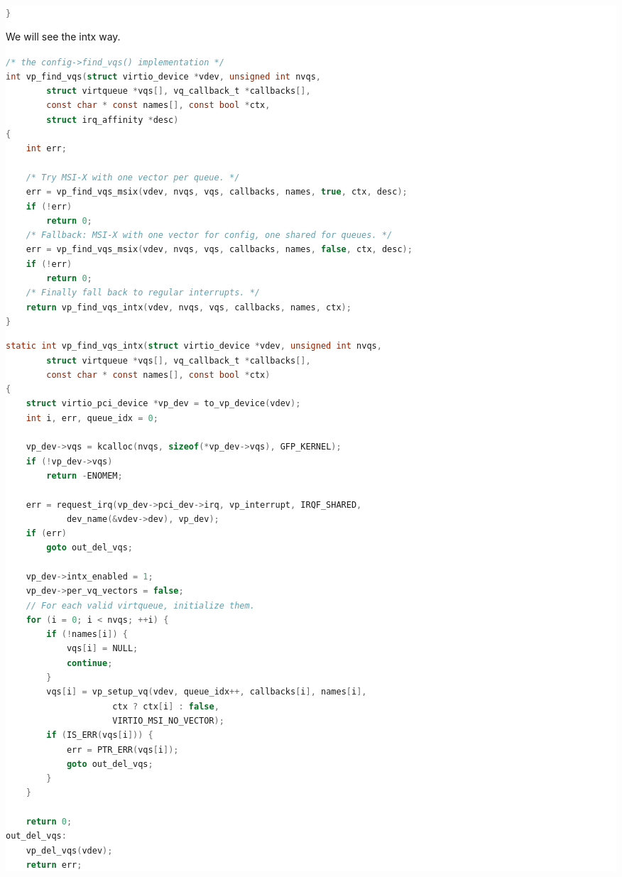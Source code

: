 ```C
}
```

We will see the intx way.

```C
/* the config->find_vqs() implementation */
int vp_find_vqs(struct virtio_device *vdev, unsigned int nvqs,
		struct virtqueue *vqs[], vq_callback_t *callbacks[],
		const char * const names[], const bool *ctx,
		struct irq_affinity *desc)
{
	int err;

	/* Try MSI-X with one vector per queue. */
	err = vp_find_vqs_msix(vdev, nvqs, vqs, callbacks, names, true, ctx, desc);
	if (!err)
		return 0;
	/* Fallback: MSI-X with one vector for config, one shared for queues. */
	err = vp_find_vqs_msix(vdev, nvqs, vqs, callbacks, names, false, ctx, desc);
	if (!err)
		return 0;
	/* Finally fall back to regular interrupts. */
	return vp_find_vqs_intx(vdev, nvqs, vqs, callbacks, names, ctx);
}
```

```C
static int vp_find_vqs_intx(struct virtio_device *vdev, unsigned int nvqs,
		struct virtqueue *vqs[], vq_callback_t *callbacks[],
		const char * const names[], const bool *ctx)
{
	struct virtio_pci_device *vp_dev = to_vp_device(vdev);
	int i, err, queue_idx = 0;

	vp_dev->vqs = kcalloc(nvqs, sizeof(*vp_dev->vqs), GFP_KERNEL);
	if (!vp_dev->vqs)
		return -ENOMEM;

	err = request_irq(vp_dev->pci_dev->irq, vp_interrupt, IRQF_SHARED,
			dev_name(&vdev->dev), vp_dev);
	if (err)
		goto out_del_vqs;

	vp_dev->intx_enabled = 1;
	vp_dev->per_vq_vectors = false;
    // For each valid virtqueue, initialize them.
	for (i = 0; i < nvqs; ++i) {
		if (!names[i]) {
			vqs[i] = NULL;
			continue;
		}
		vqs[i] = vp_setup_vq(vdev, queue_idx++, callbacks[i], names[i],
				     ctx ? ctx[i] : false,
				     VIRTIO_MSI_NO_VECTOR);
		if (IS_ERR(vqs[i])) {
			err = PTR_ERR(vqs[i]);
			goto out_del_vqs;
		}
	}

	return 0;
out_del_vqs:
	vp_del_vqs(vdev);
	return err;
```